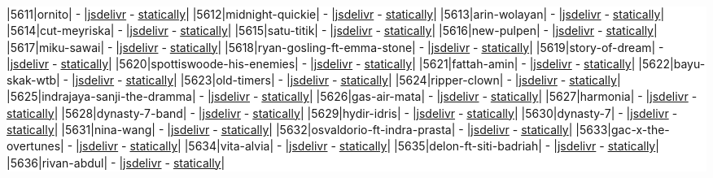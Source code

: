 |5611|ornito| - |[jsdelivr](https://cdn.jsdelivr.net/gh/dbchord/a8-1-3/5001-10000/5501-6000/ornito.png) - [statically](https://cdn.statically.io/gh/dbchord/a8-1-3/i/5001-10000/5501-6000/ornito.png)|
|5612|midnight-quickie| - |[jsdelivr](https://cdn.jsdelivr.net/gh/dbchord/a8-1-3/5001-10000/5501-6000/midnight-quickie.png) - [statically](https://cdn.statically.io/gh/dbchord/a8-1-3/i/5001-10000/5501-6000/midnight-quickie.png)|
|5613|arin-wolayan| - |[jsdelivr](https://cdn.jsdelivr.net/gh/dbchord/a8-1-3/5001-10000/5501-6000/arin-wolayan.png) - [statically](https://cdn.statically.io/gh/dbchord/a8-1-3/i/5001-10000/5501-6000/arin-wolayan.png)|
|5614|cut-meyriska| - |[jsdelivr](https://cdn.jsdelivr.net/gh/dbchord/a8-1-3/5001-10000/5501-6000/cut-meyriska.png) - [statically](https://cdn.statically.io/gh/dbchord/a8-1-3/i/5001-10000/5501-6000/cut-meyriska.png)|
|5615|satu-titik| - |[jsdelivr](https://cdn.jsdelivr.net/gh/dbchord/a8-1-3/5001-10000/5501-6000/satu-titik.png) - [statically](https://cdn.statically.io/gh/dbchord/a8-1-3/i/5001-10000/5501-6000/satu-titik.png)|
|5616|new-pulpen| - |[jsdelivr](https://cdn.jsdelivr.net/gh/dbchord/a8-1-3/5001-10000/5501-6000/new-pulpen.png) - [statically](https://cdn.statically.io/gh/dbchord/a8-1-3/i/5001-10000/5501-6000/new-pulpen.png)|
|5617|miku-sawai| - |[jsdelivr](https://cdn.jsdelivr.net/gh/dbchord/a8-1-3/5001-10000/5501-6000/miku-sawai.png) - [statically](https://cdn.statically.io/gh/dbchord/a8-1-3/i/5001-10000/5501-6000/miku-sawai.png)|
|5618|ryan-gosling-ft-emma-stone| - |[jsdelivr](https://cdn.jsdelivr.net/gh/dbchord/a8-1-3/5001-10000/5501-6000/ryan-gosling-ft-emma-stone.png) - [statically](https://cdn.statically.io/gh/dbchord/a8-1-3/i/5001-10000/5501-6000/ryan-gosling-ft-emma-stone.png)|
|5619|story-of-dream| - |[jsdelivr](https://cdn.jsdelivr.net/gh/dbchord/a8-1-3/5001-10000/5501-6000/story-of-dream.png) - [statically](https://cdn.statically.io/gh/dbchord/a8-1-3/i/5001-10000/5501-6000/story-of-dream.png)|
|5620|spottiswoode-his-enemies| - |[jsdelivr](https://cdn.jsdelivr.net/gh/dbchord/a8-1-3/5001-10000/5501-6000/spottiswoode-his-enemies.png) - [statically](https://cdn.statically.io/gh/dbchord/a8-1-3/i/5001-10000/5501-6000/spottiswoode-his-enemies.png)|
|5621|fattah-amin| - |[jsdelivr](https://cdn.jsdelivr.net/gh/dbchord/a8-1-3/5001-10000/5501-6000/fattah-amin.png) - [statically](https://cdn.statically.io/gh/dbchord/a8-1-3/i/5001-10000/5501-6000/fattah-amin.png)|
|5622|bayu-skak-wtb| - |[jsdelivr](https://cdn.jsdelivr.net/gh/dbchord/a8-1-3/5001-10000/5501-6000/bayu-skak-wtb.png) - [statically](https://cdn.statically.io/gh/dbchord/a8-1-3/i/5001-10000/5501-6000/bayu-skak-wtb.png)|
|5623|old-timers| - |[jsdelivr](https://cdn.jsdelivr.net/gh/dbchord/a8-1-3/5001-10000/5501-6000/old-timers.png) - [statically](https://cdn.statically.io/gh/dbchord/a8-1-3/i/5001-10000/5501-6000/old-timers.png)|
|5624|ripper-clown| - |[jsdelivr](https://cdn.jsdelivr.net/gh/dbchord/a8-1-3/5001-10000/5501-6000/ripper-clown.png) - [statically](https://cdn.statically.io/gh/dbchord/a8-1-3/i/5001-10000/5501-6000/ripper-clown.png)|
|5625|indrajaya-sanji-the-dramma| - |[jsdelivr](https://cdn.jsdelivr.net/gh/dbchord/a8-1-3/5001-10000/5501-6000/indrajaya-sanji-the-dramma.png) - [statically](https://cdn.statically.io/gh/dbchord/a8-1-3/i/5001-10000/5501-6000/indrajaya-sanji-the-dramma.png)|
|5626|gas-air-mata| - |[jsdelivr](https://cdn.jsdelivr.net/gh/dbchord/a8-1-3/5001-10000/5501-6000/gas-air-mata.png) - [statically](https://cdn.statically.io/gh/dbchord/a8-1-3/i/5001-10000/5501-6000/gas-air-mata.png)|
|5627|harmonia| - |[jsdelivr](https://cdn.jsdelivr.net/gh/dbchord/a8-1-3/5001-10000/5501-6000/harmonia.png) - [statically](https://cdn.statically.io/gh/dbchord/a8-1-3/i/5001-10000/5501-6000/harmonia.png)|
|5628|dynasty-7-band| - |[jsdelivr](https://cdn.jsdelivr.net/gh/dbchord/a8-1-3/5001-10000/5501-6000/dynasty-7-band.png) - [statically](https://cdn.statically.io/gh/dbchord/a8-1-3/i/5001-10000/5501-6000/dynasty-7-band.png)|
|5629|hydir-idris| - |[jsdelivr](https://cdn.jsdelivr.net/gh/dbchord/a8-1-3/5001-10000/5501-6000/hydir-idris.png) - [statically](https://cdn.statically.io/gh/dbchord/a8-1-3/i/5001-10000/5501-6000/hydir-idris.png)|
|5630|dynasty-7| - |[jsdelivr](https://cdn.jsdelivr.net/gh/dbchord/a8-1-3/5001-10000/5501-6000/dynasty-7.png) - [statically](https://cdn.statically.io/gh/dbchord/a8-1-3/i/5001-10000/5501-6000/dynasty-7.png)|
|5631|nina-wang| - |[jsdelivr](https://cdn.jsdelivr.net/gh/dbchord/a8-1-3/5001-10000/5501-6000/nina-wang.png) - [statically](https://cdn.statically.io/gh/dbchord/a8-1-3/i/5001-10000/5501-6000/nina-wang.png)|
|5632|osvaldorio-ft-indra-prasta| - |[jsdelivr](https://cdn.jsdelivr.net/gh/dbchord/a8-1-3/5001-10000/5501-6000/osvaldorio-ft-indra-prasta.png) - [statically](https://cdn.statically.io/gh/dbchord/a8-1-3/i/5001-10000/5501-6000/osvaldorio-ft-indra-prasta.png)|
|5633|gac-x-the-overtunes| - |[jsdelivr](https://cdn.jsdelivr.net/gh/dbchord/a8-1-3/5001-10000/5501-6000/gac-x-the-overtunes.png) - [statically](https://cdn.statically.io/gh/dbchord/a8-1-3/i/5001-10000/5501-6000/gac-x-the-overtunes.png)|
|5634|vita-alvia| - |[jsdelivr](https://cdn.jsdelivr.net/gh/dbchord/a8-1-3/5001-10000/5501-6000/vita-alvia.png) - [statically](https://cdn.statically.io/gh/dbchord/a8-1-3/i/5001-10000/5501-6000/vita-alvia.png)|
|5635|delon-ft-siti-badriah| - |[jsdelivr](https://cdn.jsdelivr.net/gh/dbchord/a8-1-3/5001-10000/5501-6000/delon-ft-siti-badriah.png) - [statically](https://cdn.statically.io/gh/dbchord/a8-1-3/i/5001-10000/5501-6000/delon-ft-siti-badriah.png)|
|5636|rivan-abdul| - |[jsdelivr](https://cdn.jsdelivr.net/gh/dbchord/a8-1-3/5001-10000/5501-6000/rivan-abdul.png) - [statically](https://cdn.statically.io/gh/dbchord/a8-1-3/i/5001-10000/5501-6000/rivan-abdul.png)|